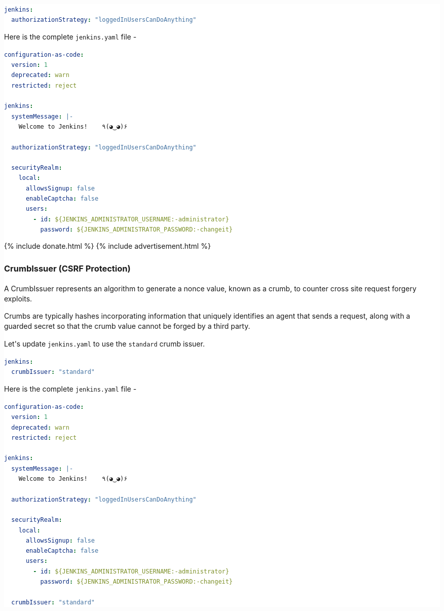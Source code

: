 ```yaml
jenkins:
  authorizationStrategy: "loggedInUsersCanDoAnything"
```

Here is the complete `jenkins.yaml` file -

```yaml
configuration-as-code:
  version: 1
  deprecated: warn
  restricted: reject

jenkins:
  systemMessage: |-
    Welcome to Jenkins!    ٩(◕‿◕)۶
  
  authorizationStrategy: "loggedInUsersCanDoAnything"

  securityRealm:
    local:
      allowsSignup: false
      enableCaptcha: false
      users:
        - id: ${JENKINS_ADMINISTRATOR_USERNAME:-administrator}
          password: ${JENKINS_ADMINISTRATOR_PASSWORD:-changeit}
```

{% include donate.html %}
{% include advertisement.html %}

### CrumbIssuer (CSRF Protection)

A CrumbIssuer represents an algorithm to generate a nonce value, known as a crumb, to counter cross site request forgery exploits. 

Crumbs are typically hashes incorporating information that uniquely identifies an agent that sends a request, along with a guarded secret so that the crumb value cannot be forged by a third party.

Let's update `jenkins.yaml` to use the `standard` crumb issuer.

```yaml
jenkins:
  crumbIssuer: "standard"
```

Here is the complete `jenkins.yaml` file -

```yaml
configuration-as-code:
  version: 1
  deprecated: warn
  restricted: reject

jenkins:
  systemMessage: |-
    Welcome to Jenkins!    ٩(◕‿◕)۶
  
  authorizationStrategy: "loggedInUsersCanDoAnything"

  securityRealm:
    local:
      allowsSignup: false
      enableCaptcha: false
      users:
        - id: ${JENKINS_ADMINISTRATOR_USERNAME:-administrator}
          password: ${JENKINS_ADMINISTRATOR_PASSWORD:-changeit}

  crumbIssuer: "standard"
```